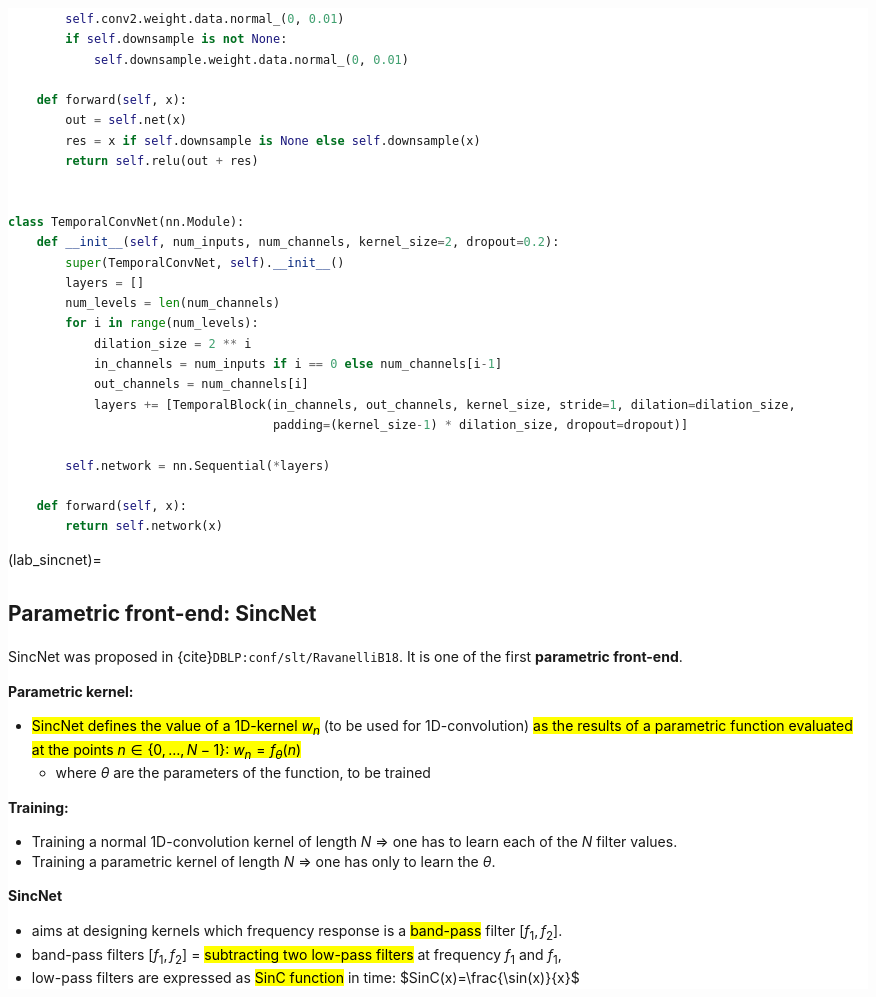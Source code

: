 ```python
        self.conv2.weight.data.normal_(0, 0.01)
        if self.downsample is not None:
            self.downsample.weight.data.normal_(0, 0.01)

    def forward(self, x):
        out = self.net(x)
        res = x if self.downsample is None else self.downsample(x)
        return self.relu(out + res)


class TemporalConvNet(nn.Module):
    def __init__(self, num_inputs, num_channels, kernel_size=2, dropout=0.2):
        super(TemporalConvNet, self).__init__()
        layers = []
        num_levels = len(num_channels)
        for i in range(num_levels):
            dilation_size = 2 ** i
            in_channels = num_inputs if i == 0 else num_channels[i-1]
            out_channels = num_channels[i]
            layers += [TemporalBlock(in_channels, out_channels, kernel_size, stride=1, dilation=dilation_size,
                                     padding=(kernel_size-1) * dilation_size, dropout=dropout)]

        self.network = nn.Sequential(*layers)

    def forward(self, x):
        return self.network(x)
```








(lab_sincnet)=
## Parametric front-end: SincNet

SincNet was proposed in {cite}`DBLP:conf/slt/RavanelliB18`.
It is one of the first **parametric front-end**.

**Parametric kernel:**
- <mark>SincNet defines the value of a 1D-kernel $w_n$</mark> (to be used for 1D-convolution) <mark>as the results of a parametric function evaluated at the points $n \in \{0,\ldots,N-1\}$: $w_n = f_{\theta}(n)$</mark>
  - where $\theta$ are the parameters of the function, to be trained

**Training:**
- Training a normal 1D-convolution kernel of length $N$ $\Rightarrow$ one has to learn each of the $N$ filter values.
- Training a parametric kernel of length $N$ $\Rightarrow$ one has only to learn the $\theta$.

**SincNet**
- aims at designing kernels which frequency response is a <mark>band-pass</mark> filter $[f_1,f_2]$.
- <mask>band-pass filters $[f_1,f_2]$</mask> = <mark>subtracting two low-pass filters</mark> at frequency $f_1$ and $f_1$,
- low-pass filters are expressed as <mark>SinC function</mark> in time: $SinC(x)=\frac{\sin(x)}{x}$
